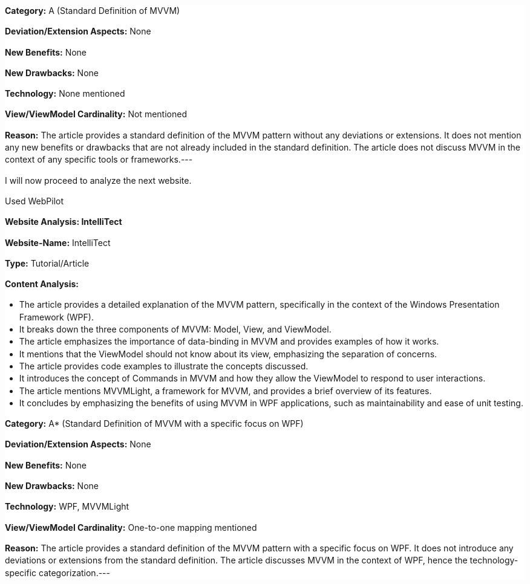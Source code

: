 **Category:**  A (Standard Definition of MVVM)

**Deviation/Extension Aspects:**  None

**New Benefits:**  None

**New Drawbacks:**  None

**Technology:**  None mentioned

**View/ViewModel Cardinality:**  Not mentioned

**Reason:**  The article provides a standard definition of the MVVM pattern without any deviations or extensions. It does not mention any new benefits or drawbacks that are not already included in the standard definition. The article does not discuss MVVM in the context of any specific tools or frameworks.---

I will now proceed to analyze the next website.




Used WebPilot




**Website Analysis: IntelliTect**

**Website-Name:**  IntelliTect

**Type:**  Tutorial/Article

**Content Analysis:**
- The article provides a detailed explanation of the MVVM pattern, specifically in the context of the Windows Presentation Framework (WPF).
- It breaks down the three components of MVVM: Model, View, and ViewModel.
- The article emphasizes the importance of data-binding in MVVM and provides examples of how it works.
- It mentions that the ViewModel should not know about its view, emphasizing the separation of concerns.
- The article provides code examples to illustrate the concepts discussed.
- It introduces the concept of Commands in MVVM and how they allow the ViewModel to respond to user interactions.
- The article mentions MVVMLight, a framework for MVVM, and provides a brief overview of its features.
- It concludes by emphasizing the benefits of using MVVM in WPF applications, such as maintainability and ease of unit testing.

**Category:**  A* (Standard Definition of MVVM with a specific focus on WPF)

**Deviation/Extension Aspects:**  None

**New Benefits:**  None

**New Drawbacks:**  None

**Technology:**  WPF, MVVMLight

**View/ViewModel Cardinality:**  One-to-one mapping mentioned

**Reason:**  The article provides a standard definition of the MVVM pattern with a specific focus on WPF. It does not introduce any deviations or extensions from the standard definition. The article discusses MVVM in the context of WPF, hence the technology-specific categorization.---
